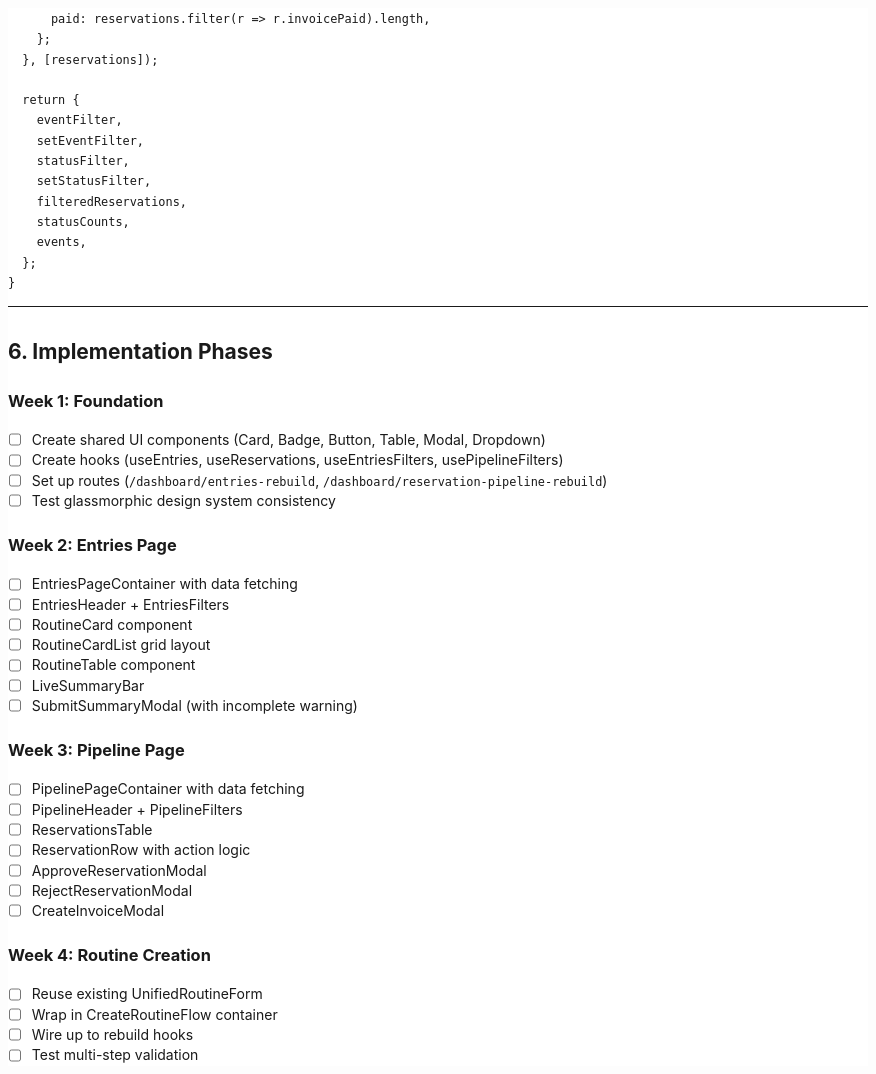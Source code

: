 ```tsx
      paid: reservations.filter(r => r.invoicePaid).length,
    };
  }, [reservations]);

  return {
    eventFilter,
    setEventFilter,
    statusFilter,
    setStatusFilter,
    filteredReservations,
    statusCounts,
    events,
  };
}
```

---

## 6. Implementation Phases

### Week 1: Foundation
- [ ] Create shared UI components (Card, Badge, Button, Table, Modal, Dropdown)
- [ ] Create hooks (useEntries, useReservations, useEntriesFilters, usePipelineFilters)
- [ ] Set up routes (`/dashboard/entries-rebuild`, `/dashboard/reservation-pipeline-rebuild`)
- [ ] Test glassmorphic design system consistency

### Week 2: Entries Page
- [ ] EntriesPageContainer with data fetching
- [ ] EntriesHeader + EntriesFilters
- [ ] RoutineCard component
- [ ] RoutineCardList grid layout
- [ ] RoutineTable component
- [ ] LiveSummaryBar
- [ ] SubmitSummaryModal (with incomplete warning)

### Week 3: Pipeline Page
- [ ] PipelinePageContainer with data fetching
- [ ] PipelineHeader + PipelineFilters
- [ ] ReservationsTable
- [ ] ReservationRow with action logic
- [ ] ApproveReservationModal
- [ ] RejectReservationModal
- [ ] CreateInvoiceModal

### Week 4: Routine Creation
- [ ] Reuse existing UnifiedRoutineForm
- [ ] Wrap in CreateRoutineFlow container
- [ ] Wire up to rebuild hooks
- [ ] Test multi-step validation
